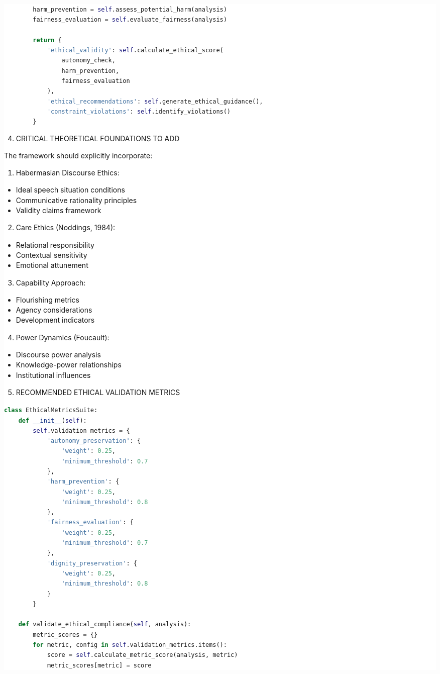 ```python
        harm_prevention = self.assess_potential_harm(analysis)
        fairness_evaluation = self.evaluate_fairness(analysis)
        
        return {
            'ethical_validity': self.calculate_ethical_score(
                autonomy_check,
                harm_prevention,
                fairness_evaluation
            ),
            'ethical_recommendations': self.generate_ethical_guidance(),
            'constraint_violations': self.identify_violations()
        }
```

4. CRITICAL THEORETICAL FOUNDATIONS TO ADD

The framework should explicitly incorporate:

1. Habermasian Discourse Ethics:
- Ideal speech situation conditions
- Communicative rationality principles
- Validity claims framework

2. Care Ethics (Noddings, 1984):
- Relational responsibility
- Contextual sensitivity
- Emotional attunement

3. Capability Approach:
- Flourishing metrics
- Agency considerations
- Development indicators

4. Power Dynamics (Foucault):
- Discourse power analysis
- Knowledge-power relationships
- Institutional influences

5. RECOMMENDED ETHICAL VALIDATION METRICS

```python
class EthicalMetricsSuite:
    def __init__(self):
        self.validation_metrics = {
            'autonomy_preservation': {
                'weight': 0.25,
                'minimum_threshold': 0.7
            },
            'harm_prevention': {
                'weight': 0.25,
                'minimum_threshold': 0.8
            },
            'fairness_evaluation': {
                'weight': 0.25,
                'minimum_threshold': 0.7
            },
            'dignity_preservation': {
                'weight': 0.25,
                'minimum_threshold': 0.8
            }
        }
        
    def validate_ethical_compliance(self, analysis):
        metric_scores = {}
        for metric, config in self.validation_metrics.items():
            score = self.calculate_metric_score(analysis, metric)
            metric_scores[metric] = score
```
